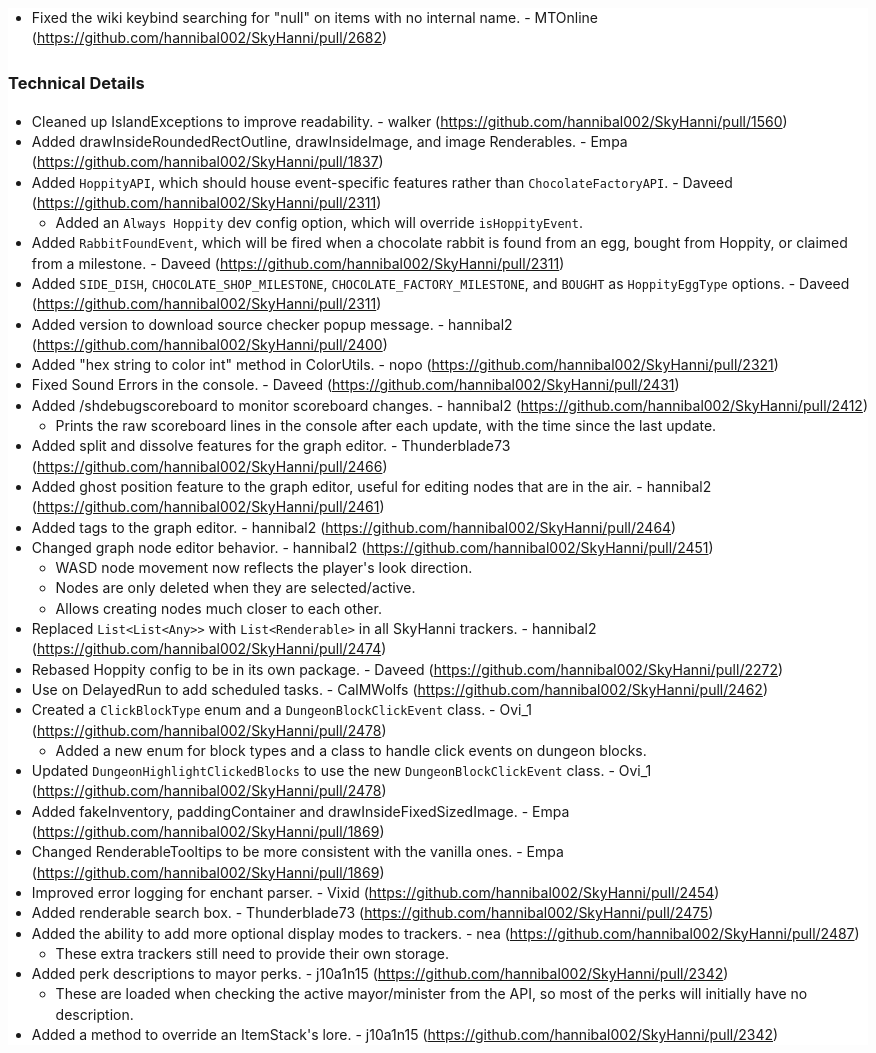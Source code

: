 + Fixed the wiki keybind searching for "null" on items with no internal name. - MTOnline (https://github.com/hannibal002/SkyHanni/pull/2682)

### Technical Details

+ Cleaned up IslandExceptions to improve readability. - walker (https://github.com/hannibal002/SkyHanni/pull/1560)
+ Added drawInsideRoundedRectOutline, drawInsideImage, and image Renderables. - Empa (https://github.com/hannibal002/SkyHanni/pull/1837)
+ Added `HoppityAPI`, which should house event-specific features rather than `ChocolateFactoryAPI`. - Daveed (https://github.com/hannibal002/SkyHanni/pull/2311)
    + Added an `Always Hoppity` dev config option, which will override `isHoppityEvent`.
+ Added `RabbitFoundEvent`, which will be fired when a chocolate rabbit is found from an egg, bought from Hoppity, or claimed from a milestone. - Daveed (https://github.com/hannibal002/SkyHanni/pull/2311)
+ Added `SIDE_DISH`, `CHOCOLATE_SHOP_MILESTONE`, `CHOCOLATE_FACTORY_MILESTONE`, and `BOUGHT` as `HoppityEggType` options. - Daveed (https://github.com/hannibal002/SkyHanni/pull/2311)
+ Added version to download source checker popup message. - hannibal2 (https://github.com/hannibal002/SkyHanni/pull/2400)
+ Added "hex string to color int" method in ColorUtils. - nopo (https://github.com/hannibal002/SkyHanni/pull/2321)
+ Fixed Sound Errors in the console. - Daveed (https://github.com/hannibal002/SkyHanni/pull/2431)
+ Added /shdebugscoreboard to monitor scoreboard changes. - hannibal2 (https://github.com/hannibal002/SkyHanni/pull/2412)
    + Prints the raw scoreboard lines in the console after each update, with the time since the last update.
+ Added split and dissolve features for the graph editor. - Thunderblade73 (https://github.com/hannibal002/SkyHanni/pull/2466)
+ Added ghost position feature to the graph editor, useful for editing nodes that are in the air. - hannibal2 (https://github.com/hannibal002/SkyHanni/pull/2461)
+ Added tags to the graph editor. - hannibal2 (https://github.com/hannibal002/SkyHanni/pull/2464)
+ Changed graph node editor behavior. - hannibal2 (https://github.com/hannibal002/SkyHanni/pull/2451)
    + WASD node movement now reflects the player's look direction.
    + Nodes are only deleted when they are selected/active.
    + Allows creating nodes much closer to each other.
+ Replaced `List<List<Any>>` with `List<Renderable>` in all SkyHanni trackers. - hannibal2 (https://github.com/hannibal002/SkyHanni/pull/2474)
+ Rebased Hoppity config to be in its own package. - Daveed (https://github.com/hannibal002/SkyHanni/pull/2272)
+ Use on DelayedRun to add scheduled tasks. - CalMWolfs (https://github.com/hannibal002/SkyHanni/pull/2462)
+ Created a `ClickBlockType` enum and a `DungeonBlockClickEvent` class. - Ovi_1 (https://github.com/hannibal002/SkyHanni/pull/2478)
    + Added a new enum for block types and a class to handle click events on dungeon blocks.
+ Updated `DungeonHighlightClickedBlocks` to use the new `DungeonBlockClickEvent` class. - Ovi_1 (https://github.com/hannibal002/SkyHanni/pull/2478)
+ Added fakeInventory, paddingContainer and drawInsideFixedSizedImage. - Empa (https://github.com/hannibal002/SkyHanni/pull/1869)
+ Changed RenderableTooltips to be more consistent with the vanilla ones. - Empa (https://github.com/hannibal002/SkyHanni/pull/1869)
+ Improved error logging for enchant parser. - Vixid (https://github.com/hannibal002/SkyHanni/pull/2454)
+ Added renderable search box. - Thunderblade73 (https://github.com/hannibal002/SkyHanni/pull/2475)
+ Added the ability to add more optional display modes to trackers. - nea (https://github.com/hannibal002/SkyHanni/pull/2487)
    + These extra trackers still need to provide their own storage.
+ Added perk descriptions to mayor perks. - j10a1n15 (https://github.com/hannibal002/SkyHanni/pull/2342)
    + These are loaded when checking the active mayor/minister from the API, so most of the perks will initially have no description.
+ Added a method to override an ItemStack's lore. - j10a1n15 (https://github.com/hannibal002/SkyHanni/pull/2342)